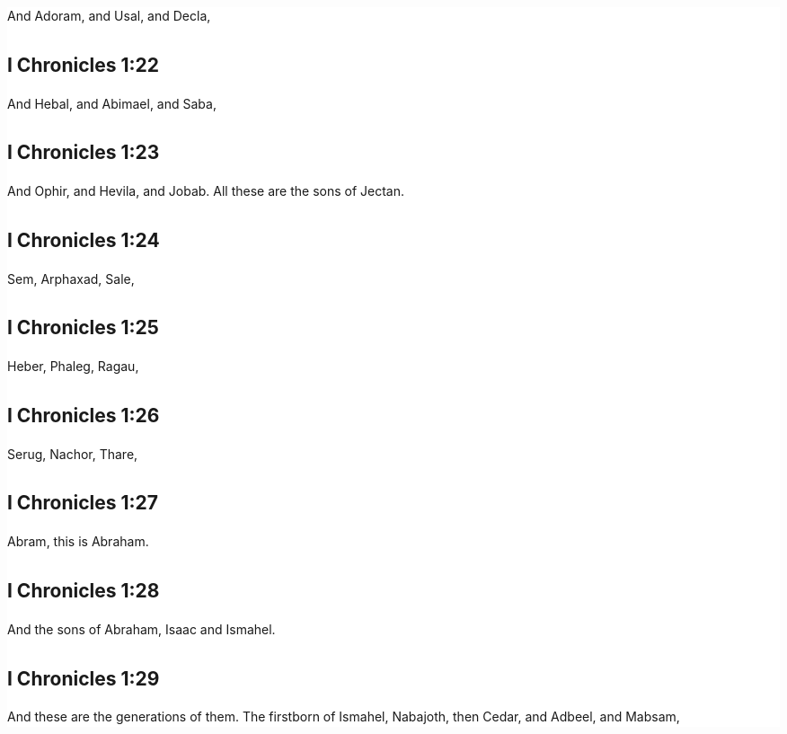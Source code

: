 And Adoram, and Usal, and Decla,


<a id="org4c7238f"></a>

## I Chronicles 1:22

And Hebal, and Abimael, and Saba,


<a id="org7b95c5f"></a>

## I Chronicles 1:23

And Ophir, and Hevila, and Jobab. All these are the sons of Jectan.


<a id="org9a9f013"></a>

## I Chronicles 1:24

Sem, Arphaxad, Sale,


<a id="orgab18280"></a>

## I Chronicles 1:25

Heber, Phaleg, Ragau,


<a id="org862899a"></a>

## I Chronicles 1:26

Serug, Nachor, Thare,


<a id="org842a048"></a>

## I Chronicles 1:27

Abram, this is Abraham.


<a id="org4c618b8"></a>

## I Chronicles 1:28

And the sons of Abraham, Isaac and Ismahel.


<a id="orgad0d23c"></a>

## I Chronicles 1:29

And these are the generations of them. The firstborn of Ismahel, Nabajoth, then Cedar, and Adbeel, and Mabsam,

